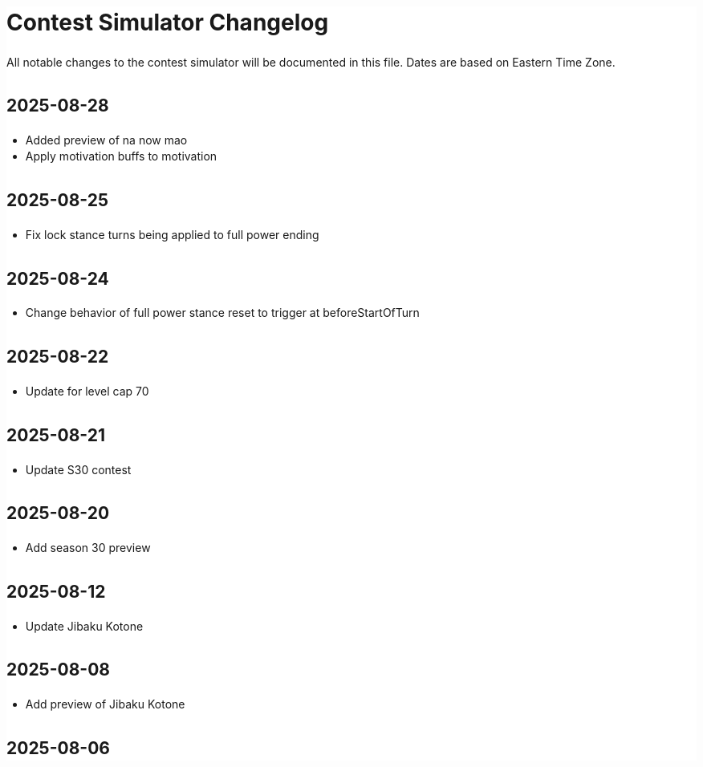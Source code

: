 # Contest Simulator Changelog

All notable changes to the contest simulator will be documented in this file.
Dates are based on Eastern Time Zone.















## 2025-08-28

- Added preview of na now mao
- Apply motivation buffs to motivation

## 2025-08-25

- Fix lock stance turns being applied to full power ending

## 2025-08-24

- Change behavior of full power stance reset to trigger at beforeStartOfTurn

## 2025-08-22

- Update for level cap 70

## 2025-08-21

- Update S30 contest

## 2025-08-20

- Add season 30 preview

## 2025-08-12

- Update Jibaku Kotone

## 2025-08-08

- Add preview of Jibaku Kotone

## 2025-08-06
